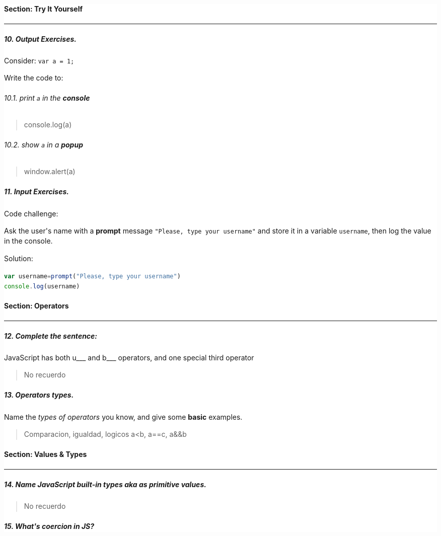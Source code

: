 #### Section: Try It Yourself

---

##### 10. Output Exercises.

Consider: `var a = 1;`

Write the code to:

###### 10.1. print `a` in the __console__

> console.log(a)

###### 10.2. show `a` in a __popup__

> window.alert(a)

##### 11. Input Exercises.

Code challenge:

Ask the user's name with a __prompt__ message `"Please, type your username"` and store it in a variable `username`, then log the value in the console.

Solution:

```js
var username=prompt("Please, type your username")
console.log(username)
```

#### Section: Operators

---

##### 12. Complete the sentence:

JavaScript has both u___ and b___ operators, and one special third operator

> No recuerdo

##### 13. Operators types.

Name the _types of operators_ you know, and give some __basic__ examples.

> Comparacion, igualdad, logicos
    a<b, a==c, a&&b

#### Section: Values & Types

---

##### 14. Name JavaScript built-in types aka as _primitive_ values.

> No recuerdo

##### 15. What's coercion in JS?
